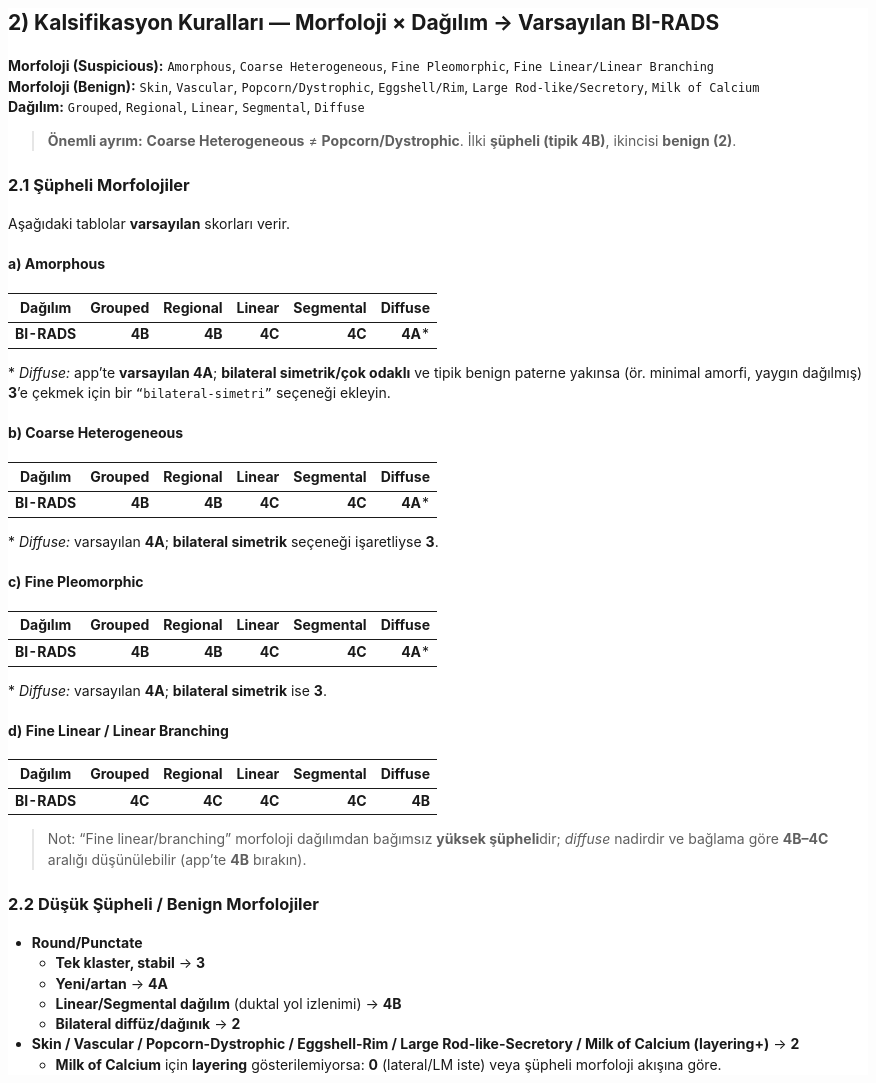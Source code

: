 ## 2) Kalsifikasyon Kuralları — **Morfoloji × Dağılım → Varsayılan** BI-RADS
**Morfoloji (Suspicious):** `Amorphous`, `Coarse Heterogeneous`, `Fine Pleomorphic`, `Fine Linear/Linear Branching`  
**Morfoloji (Benign):** `Skin`, `Vascular`, `Popcorn/Dystrophic`, `Eggshell/Rim`, `Large Rod-like/Secretory`, `Milk of Calcium`  
**Dağılım:** `Grouped`, `Regional`, `Linear`, `Segmental`, `Diffuse`

> **Önemli ayrım:** **Coarse Heterogeneous** ≠ **Popcorn/Dystrophic**. İlki **şüpheli (tipik 4B)**, ikincisi **benign (2)**.

### 2.1 Şüpheli Morfolojiler
Aşağıdaki tablolar **varsayılan** skorları verir.

#### a) **Amorphous**
| **Dağılım** | Grouped | Regional | Linear | Segmental | Diffuse |
|---|---:|---:|---:|---:|---:|
| **BI-RADS** | **4B** | **4B** | **4C** | **4C** | **4A*** |

\* *Diffuse:* app’te **varsayılan 4A**; **bilateral simetrik/çok odaklı** ve tipik benign paterne yakınsa (ör. minimal amorfi, yaygın dağılmış) **3**’e çekmek için bir `“bilateral-simetri”` seçeneği ekleyin.

#### b) **Coarse Heterogeneous**
| **Dağılım** | Grouped | Regional | Linear | Segmental | Diffuse |
|---|---:|---:|---:|---:|---:|
| **BI-RADS** | **4B** | **4B** | **4C** | **4C** | **4A*** |

\* *Diffuse:* varsayılan **4A**; **bilateral simetrik** seçeneği işaretliyse **3**.

#### c) **Fine Pleomorphic**
| **Dağılım** | Grouped | Regional | Linear | Segmental | Diffuse |
|---|---:|---:|---:|---:|---:|
| **BI-RADS** | **4B** | **4B** | **4C** | **4C** | **4A*** |

\* *Diffuse:* varsayılan **4A**; **bilateral simetrik** ise **3**.

#### d) **Fine Linear / Linear Branching**
| **Dağılım** | Grouped | Regional | Linear | Segmental | Diffuse |
|---|---:|---:|---:|---:|---:|
| **BI-RADS** | **4C** | **4C** | **4C** | **4C** | **4B** |

> Not: “Fine linear/branching” morfoloji dağılımdan bağımsız **yüksek şüpheli**dir; *diffuse* nadirdir ve bağlama göre **4B–4C** aralığı düşünülebilir (app’te **4B** bırakın).

### 2.2 Düşük Şüpheli / Benign Morfolojiler
- **Round/Punctate**  
  - **Tek klaster, stabil** → **3**  
  - **Yeni/artan** → **4A**  
  - **Linear/Segmental dağılım** (duktal yol izlenimi) → **4B**  
  - **Bilateral diffüz/dağınık** → **2**
- **Skin / Vascular / Popcorn-Dystrophic / Eggshell-Rim / Large Rod-like-Secretory / Milk of Calcium (layering+)** → **2**  
  - **Milk of Calcium** için **layering** gösterilemiyorsa: **0** (lateral/LM iste) veya şüpheli morfoloji akışına göre.
